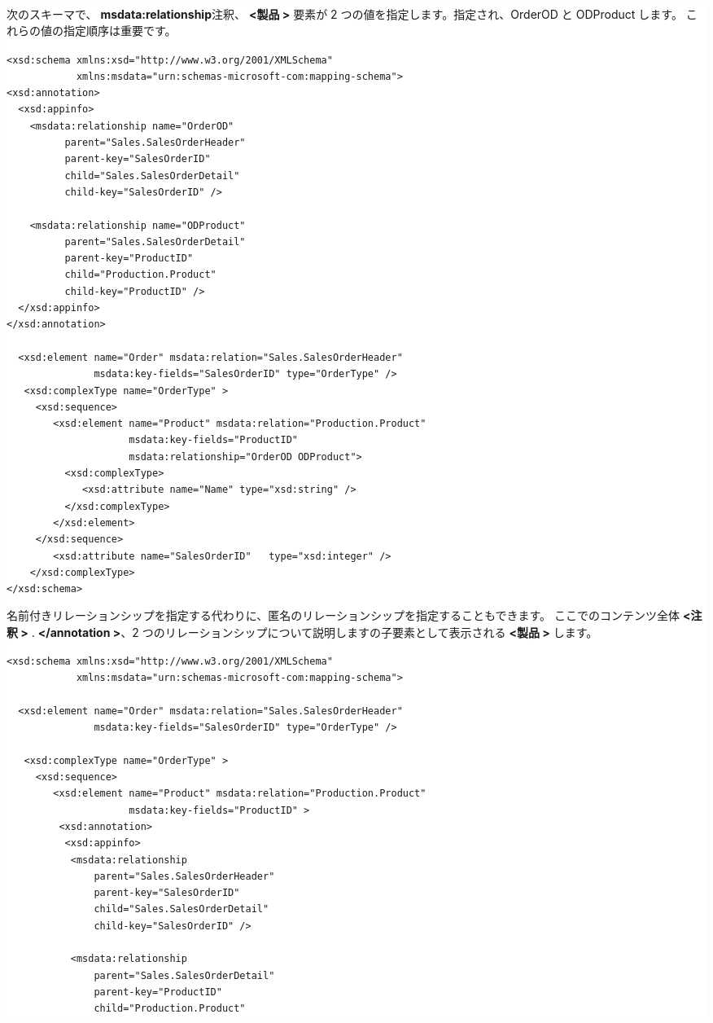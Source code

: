  次のスキーマで、 **msdata:relationship**注釈、 **\<製品 >** 要素が 2 つの値を指定します。指定され、OrderOD と ODProduct します。 これらの値の指定順序は重要です。  
  
```  
<xsd:schema xmlns:xsd="http://www.w3.org/2001/XMLSchema"  
            xmlns:msdata="urn:schemas-microsoft-com:mapping-schema">  
<xsd:annotation>  
  <xsd:appinfo>  
    <msdata:relationship name="OrderOD"  
          parent="Sales.SalesOrderHeader"  
          parent-key="SalesOrderID"  
          child="Sales.SalesOrderDetail"  
          child-key="SalesOrderID" />  
  
    <msdata:relationship name="ODProduct"  
          parent="Sales.SalesOrderDetail"  
          parent-key="ProductID"  
          child="Production.Product"  
          child-key="ProductID" />  
  </xsd:appinfo>  
</xsd:annotation>  
  
  <xsd:element name="Order" msdata:relation="Sales.SalesOrderHeader"   
               msdata:key-fields="SalesOrderID" type="OrderType" />  
   <xsd:complexType name="OrderType" >  
     <xsd:sequence>  
        <xsd:element name="Product" msdata:relation="Production.Product"   
                     msdata:key-fields="ProductID"  
                     msdata:relationship="OrderOD ODProduct">  
          <xsd:complexType>  
             <xsd:attribute name="Name" type="xsd:string" />  
          </xsd:complexType>  
        </xsd:element>  
     </xsd:sequence>  
        <xsd:attribute name="SalesOrderID"   type="xsd:integer" />   
    </xsd:complexType>  
</xsd:schema>  
```  
  
 名前付きリレーションシップを指定する代わりに、匿名のリレーションシップを指定することもできます。 ここでのコンテンツ全体 **\<注釈 >** . **\</annotation >**、2 つのリレーションシップについて説明しますの子要素として表示される **\<製品 >** します。  
  
```  
<xsd:schema xmlns:xsd="http://www.w3.org/2001/XMLSchema"  
            xmlns:msdata="urn:schemas-microsoft-com:mapping-schema">  
  
  <xsd:element name="Order" msdata:relation="Sales.SalesOrderHeader"   
               msdata:key-fields="SalesOrderID" type="OrderType" />  
  
   <xsd:complexType name="OrderType" >  
     <xsd:sequence>  
        <xsd:element name="Product" msdata:relation="Production.Product"   
                     msdata:key-fields="ProductID" >  
         <xsd:annotation>  
          <xsd:appinfo>  
           <msdata:relationship   
               parent="Sales.SalesOrderHeader"  
               parent-key="SalesOrderID"  
               child="Sales.SalesOrderDetail"  
               child-key="SalesOrderID" />  
  
           <msdata:relationship   
               parent="Sales.SalesOrderDetail"  
               parent-key="ProductID"  
               child="Production.Product"  
```